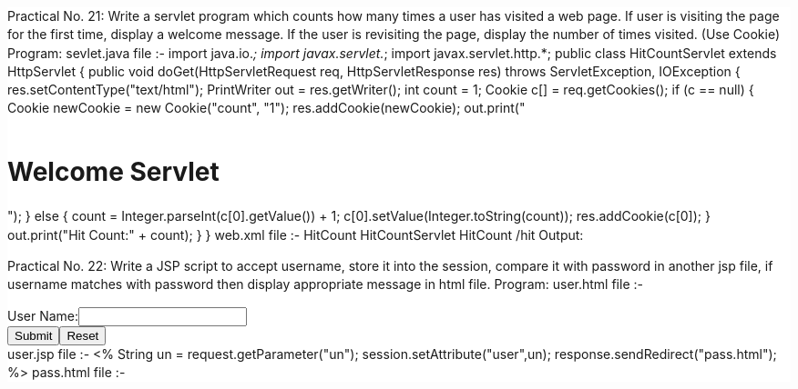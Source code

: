 








Practical No. 21: Write a servlet program which counts how many times a user has visited
a web page. If user is visiting the page for the first time, display a welcome message. If the
user is revisiting the page, display the number of times visited. (Use Cookie)
Program:
sevlet.java file :-
import java.io.*;
import javax.servlet.*;
import javax.servlet.http.*;
public class HitCountServlet extends HttpServlet {
 public void doGet(HttpServletRequest req, HttpServletResponse res)
 throws ServletException, IOException {
 res.setContentType("text/html");
 PrintWriter out = res.getWriter();
 int count = 1;
 Cookie c[] = req.getCookies();
 if (c == null) {
 Cookie newCookie = new Cookie("count", "1");
 res.addCookie(newCookie);
 out.print("<h1>Welcome Servlet</h1>");
 } else {
 count = Integer.parseInt(c[0].getValue()) + 1;
 c[0].setValue(Integer.toString(count));
 res.addCookie(c[0]);
 }
 out.print("Hit Count:" + count);
 }
}
web.xml file :-
<servlet>
 <servlet-name>HitCount</servlet-name>
 <servlet-class>HitCountServlet</servlet-class>
</servlet>
<servlet-mapping>
 <servlet-name>HitCount</servlet-name>
 <url-pattern>/hit</url-pattern>
</servlet-mapping>
Output:








Practical No. 22: Write a JSP script to accept username, store it into the session, compare it
with password in another jsp file, if username matches with password then display
appropriate message in html file.
Program:
user.html file :-
<form method='post' action='user.jsp'>
 User Name:<input type='text' name='un'><br>
 <input type='submit'><input type='reset'>
</form>
user.jsp file :-
<%
 String un = request.getParameter("un");
 session.setAttribute("user",un);
 response.sendRedirect("pass.html");
%>
pass.html file :-
<form method='post' action='pass.jsp'>